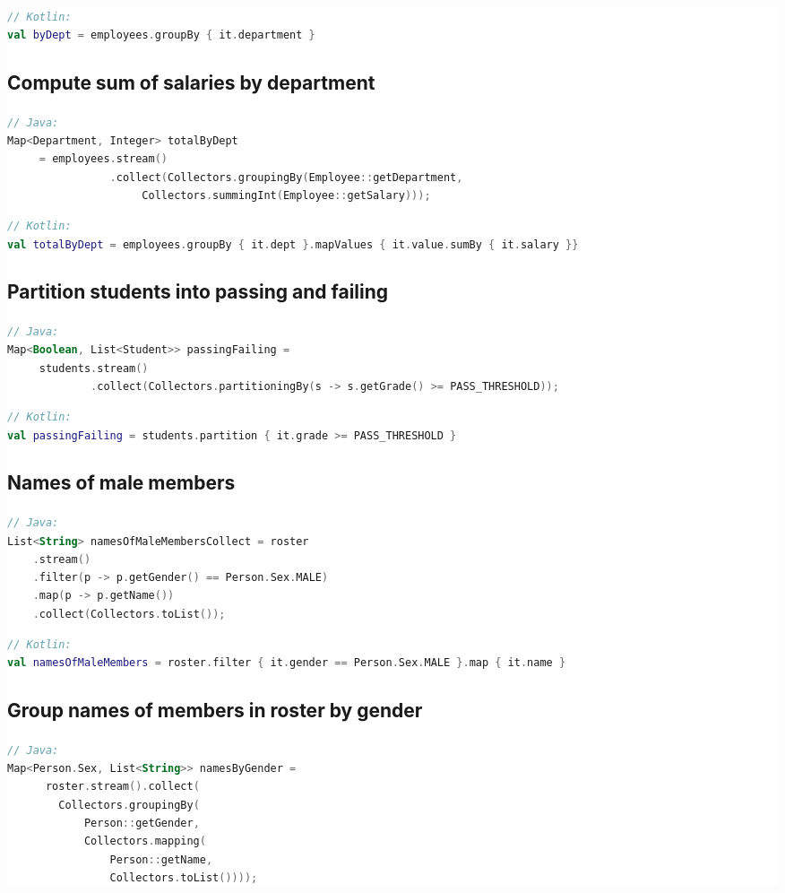 ```kotlin
// Kotlin:
val byDept = employees.groupBy { it.department }
```

## Compute sum of salaries by department

```kotlin
// Java:
Map<Department, Integer> totalByDept
     = employees.stream()
                .collect(Collectors.groupingBy(Employee::getDepartment,
                     Collectors.summingInt(Employee::getSalary)));
```

```kotlin
// Kotlin:
val totalByDept = employees.groupBy { it.dept }.mapValues { it.value.sumBy { it.salary }}
```

## Partition students into passing and failing

```kotlin
// Java:
Map<Boolean, List<Student>> passingFailing =
     students.stream()
             .collect(Collectors.partitioningBy(s -> s.getGrade() >= PASS_THRESHOLD));
```

```kotlin
// Kotlin:
val passingFailing = students.partition { it.grade >= PASS_THRESHOLD }
```

## Names of male members

```kotlin
// Java:
List<String> namesOfMaleMembersCollect = roster
    .stream()
    .filter(p -> p.getGender() == Person.Sex.MALE)
    .map(p -> p.getName())
    .collect(Collectors.toList());
```

```kotlin
// Kotlin:
val namesOfMaleMembers = roster.filter { it.gender == Person.Sex.MALE }.map { it.name }
```

## Group names of members in roster by gender

```kotlin
// Java:
Map<Person.Sex, List<String>> namesByGender =
      roster.stream().collect(
        Collectors.groupingBy(
            Person::getGender,
            Collectors.mapping(
                Person::getName,
                Collectors.toList())));
```
